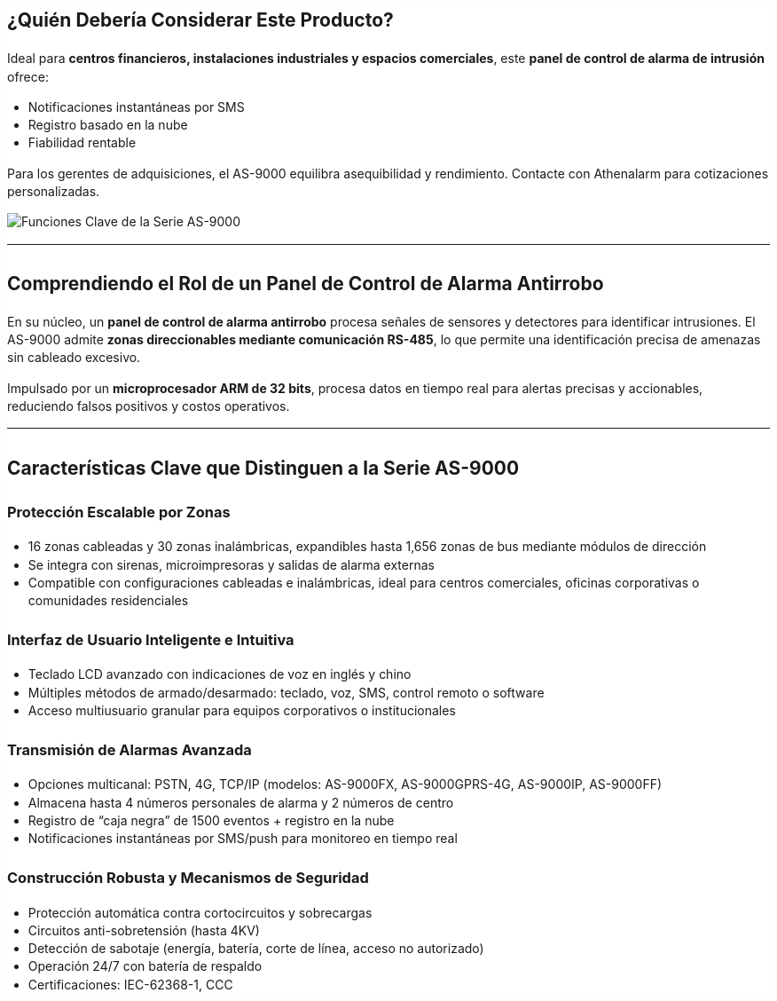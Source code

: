 
## ¿Quién Debería Considerar Este Producto?

Ideal para **centros financieros, instalaciones industriales y espacios comerciales**, este **panel de control de alarma de intrusión** ofrece:  
- Notificaciones instantáneas por SMS  
- Registro basado en la nube  
- Fiabilidad rentable  

Para los gerentes de adquisiciones, el AS-9000 equilibra asequibilidad y rendimiento. Contacte con Athenalarm para cotizaciones personalizadas.

![Funciones Clave de la Serie AS-9000](https://athenalarm.com/wp-content/uploads/2025/10/Athenalarm-alarm-control-panel-2-scaled.jpg)

---

## Comprendiendo el Rol de un Panel de Control de Alarma Antirrobo

En su núcleo, un **panel de control de alarma antirrobo** procesa señales de sensores y detectores para identificar intrusiones. El AS-9000 admite **zonas direccionables mediante comunicación RS-485**, lo que permite una identificación precisa de amenazas sin cableado excesivo.  

Impulsado por un **microprocesador ARM de 32 bits**, procesa datos en tiempo real para alertas precisas y accionables, reduciendo falsos positivos y costos operativos.

---

## Características Clave que Distinguen a la Serie AS-9000

### Protección Escalable por Zonas
- 16 zonas cableadas y 30 zonas inalámbricas, expandibles hasta 1,656 zonas de bus mediante módulos de dirección  
- Se integra con sirenas, microimpresoras y salidas de alarma externas  
- Compatible con configuraciones cableadas e inalámbricas, ideal para centros comerciales, oficinas corporativas o comunidades residenciales  

### Interfaz de Usuario Inteligente e Intuitiva
- Teclado LCD avanzado con indicaciones de voz en inglés y chino  
- Múltiples métodos de armado/desarmado: teclado, voz, SMS, control remoto o software  
- Acceso multiusuario granular para equipos corporativos o institucionales  

### Transmisión de Alarmas Avanzada
- Opciones multicanal: PSTN, 4G, TCP/IP (modelos: AS-9000FX, AS-9000GPRS-4G, AS-9000IP, AS-9000FF)  
- Almacena hasta 4 números personales de alarma y 2 números de centro  
- Registro de “caja negra” de 1500 eventos + registro en la nube  
- Notificaciones instantáneas por SMS/push para monitoreo en tiempo real  

### Construcción Robusta y Mecanismos de Seguridad
- Protección automática contra cortocircuitos y sobrecargas  
- Circuitos anti-sobretensión (hasta 4KV)  
- Detección de sabotaje (energía, batería, corte de línea, acceso no autorizado)  
- Operación 24/7 con batería de respaldo  
- Certificaciones: IEC-62368-1, CCC  
